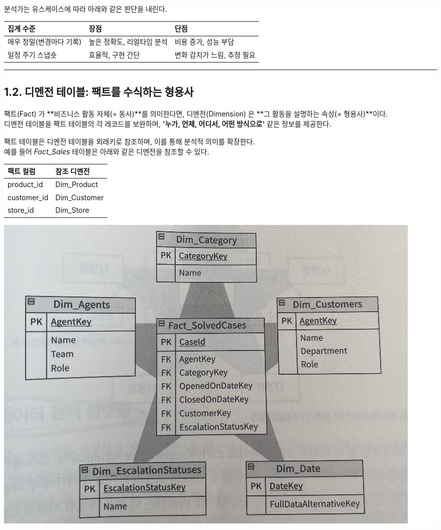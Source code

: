 분석가는 유스케이스에 따라 아래와 같은 판단을 내린다.

| 집계 수준          | 장점              | 단점               |
|:---------------|:----------------|:-----------------|
| 매우 정밀(변경마다 기록) | 높은 정확도, 리얼타임 분석 | 비용 증가, 성능 부담     |
| 일정 주기 스냅숏      | 효율적, 구현 간단      | 변화 감지가 느림, 추정 필요 |

---

## 1.2. 디멘전 테이블: 팩트를 수식하는 형용사

팩트(Fact) 가 **비즈니스 활동 자체(= 동사)**를 의미한다면, 디멘전(Dimension) 은 **그 활동을 설명하는 속성(= 형용사)**이다.  
디멘전 테이블을 팩트 테이블의 각 레코드를 보완하며, **'누가, 언제, 어디서, 어떤 방식으로'** 같은 정보를 제공한다.

팩트 테이블은 디멘전 테이블을 외래키로 참조하며, 이를 통해 분석적 의미를 확장한다.  
예를 들어 _Fact_Sales_ 테이블은 아래와 같은 디멘전을 참조할 수 있다.

| 팩트 컬럼       | 참조 디멘전       |
|:------------|:-------------|
| product_id  | Dim_Product  |
| customer_id | Dim_Customer |
| store_id    | Dim_Store    |

![디멘전 테이블로 둘러쌓인 팩트 테이블](/assets/img/dev/2024/1201/fact_dimension.png)
